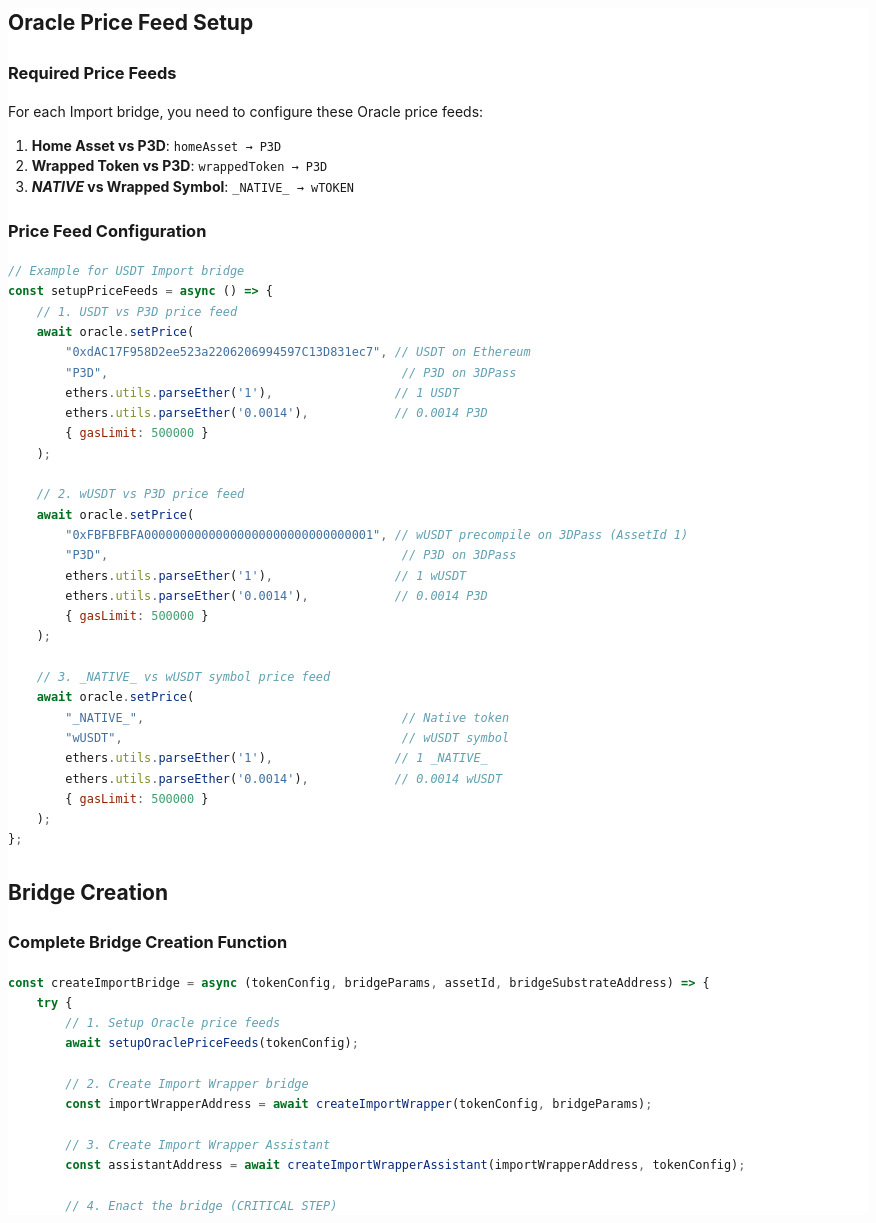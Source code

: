 ## Oracle Price Feed Setup

### Required Price Feeds

For each Import bridge, you need to configure these Oracle price feeds:

1. **Home Asset vs P3D**: `homeAsset → P3D`
2. **Wrapped Token vs P3D**: `wrappedToken → P3D`
3. **_NATIVE_ vs Wrapped Symbol**: `_NATIVE_ → wTOKEN`

### Price Feed Configuration

```javascript
// Example for USDT Import bridge
const setupPriceFeeds = async () => {
    // 1. USDT vs P3D price feed
    await oracle.setPrice(
        "0xdAC17F958D2ee523a2206206994597C13D831ec7", // USDT on Ethereum
        "P3D",                                         // P3D on 3DPass
        ethers.utils.parseEther('1'),                 // 1 USDT
        ethers.utils.parseEther('0.0014'),            // 0.0014 P3D
        { gasLimit: 500000 }
    );

    // 2. wUSDT vs P3D price feed
    await oracle.setPrice(
        "0xFBFBFBFA00000000000000000000000000000001", // wUSDT precompile on 3DPass (AssetId 1)
        "P3D",                                         // P3D on 3DPass
        ethers.utils.parseEther('1'),                 // 1 wUSDT
        ethers.utils.parseEther('0.0014'),            // 0.0014 P3D
        { gasLimit: 500000 }
    );

    // 3. _NATIVE_ vs wUSDT symbol price feed
    await oracle.setPrice(
        "_NATIVE_",                                    // Native token
        "wUSDT",                                       // wUSDT symbol
        ethers.utils.parseEther('1'),                 // 1 _NATIVE_
        ethers.utils.parseEther('0.0014'),            // 0.0014 wUSDT
        { gasLimit: 500000 }
    );
};
```

## Bridge Creation

### Complete Bridge Creation Function

```javascript
const createImportBridge = async (tokenConfig, bridgeParams, assetId, bridgeSubstrateAddress) => {
    try {
        // 1. Setup Oracle price feeds
        await setupOraclePriceFeeds(tokenConfig);
        
        // 2. Create Import Wrapper bridge
        const importWrapperAddress = await createImportWrapper(tokenConfig, bridgeParams);
        
        // 3. Create Import Wrapper Assistant
        const assistantAddress = await createImportWrapperAssistant(importWrapperAddress, tokenConfig);
        
        // 4. Enact the bridge (CRITICAL STEP)
```